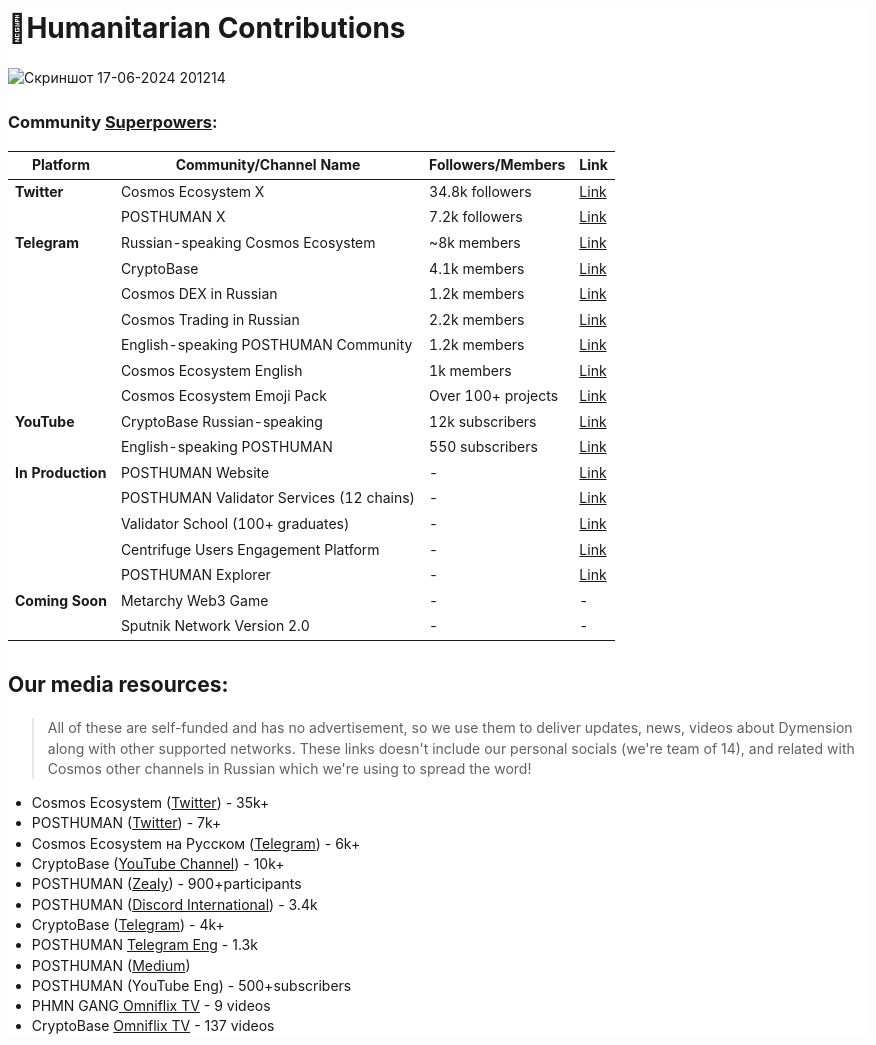 # 🧠Humanitarian Contributions
![Скриншот 17-06-2024 201214](https://github.com/Validator-POSTHUMAN/contributions/assets/92199696/287e168c-e733-4a37-be4c-52da5cdbaea6)

### Community [Superpowers](https://github.com/Validator-POSTHUMAN/About-POSTHUMAN/blob/main/superpowers.md): 

| **Platform**    | **Community/Channel Name**                | **Followers/Members** | **Link**                                                |
|------------------|------------------------------------------|------------------------|--------------------------------------------------------|
| **Twitter**      | Cosmos Ecosystem X                      | 34.8k followers        | [Link](https://x.com/CosmosEcosystem)                 |
|                  | POSTHUMAN X                              | 7.2k followers         | [Link](https://x.com/POSTHUMAN_DVS)                  |
| **Telegram**     | Russian-speaking Cosmos Ecosystem        | ~8k members            | [Link](https://t.me/CosmosEcosystem_ru)              |
|                  | CryptoBase                               | 4.1k members           | [Link](https://t.me/Crypto_Base_Chat)                |
|                  | Cosmos DEX in Russian                    | 1.2k members           | [Link](https://t.me/Osmosis_ru)                      |
|                  | Cosmos Trading in Russian                | 2.2k members           | [Link](https://t.me/CosmicSpeculations)              |
|                  | English-speaking POSTHUMAN Community     | 1.2k members           | [Link](https://t.me/posthumanchat)                   |
|                  | Cosmos Ecosystem English                 | 1k members             | [Link](https://t.me/CosmosEcosystem)                 |
|                  | Cosmos Ecosystem Emoji Pack              | Over 100+ projects     | [Link](https://t.me/addemoji/CosmosEcosystem)        |
| **YouTube**      | CryptoBase Russian-speaking              | 12k subscribers      | [Link](https://www.youtube.com/@CRYPTOBASED)         |
|                  | English-speaking POSTHUMAN              | 550 subscribers        | [Link](https://www.youtube.com/@POSTHUMANDVS)        |
| **In Production**| POSTHUMAN Website                       | -                      | [Link](https://posthuman.digital/)                   |
|                  | POSTHUMAN Validator Services (12 chains) | -                      | [Link](https://nodes.posthuman.digital/)             |
|                  | Validator School (100+ graduates)        | -                      | [Link](https://github.com/Distributed-Validators-Synctems/Validator-School) |
|                  | Centrifuge Users Engagement Platform     | -                      | [Link](https://centrifuge.digital/)                  |
|                  | POSTHUMAN Explorer                       | -                      | [Link](https://explorer.posthuman.digital/)           |
| **Coming Soon**  | Metarchy Web3 Game                       | -                      | -                                                     |
|                  | Sputnik Network Version 2.0              | -                      | -                                                     |



## Our media resources:
> All of these are self-funded and has no advertisement, so we use them to deliver updates, news, videos about Dymension along with other supported networks. These links doesn't include our personal socials (we're team of 14), and related with Cosmos other channels in Russian which we're using to spread the word! 

- Cosmos Ecosystem ([Twitter](https://x.com/CosmosEcosystem)) - 35k+
- POSTHUMAN ([Twitter](https://x.com/POSTHUMAN_DVS)) - 7k+
- Cosmos Ecosystem на Русском ([Telegram](https://t.me/CosmosEcosystem_ru)) - 6k+
- CryptoBase ([YouTube Channel](https://www.youtube.com/@CRYPTOBASED)) - 10k+
- POSTHUMAN ([Zealy](https://zealy.io/cw/posthumandvs/questboard)) - 900+participants 
- POSTHUMAN ([Discord International](https://discord.com/invite/TyrYS5bHYz)) - 3.4k 
- CryptoBase ([Telegram](https://t.me/Crypto_Base_Chat)) - 4k+
- POSTHUMAN [Telegram Eng](https://t.me/posthumanchat) - 1.3k
- POSTHUMAN ([Medium](https://antropocosmist.medium.com/))
- POSTHUMAN (YouTube Eng) - 500+subscribers
- PHMN GANG[ Omniflix TV](https://omniflix.tv/phmngang) - 9 videos 
- CryptoBase [Omniflix TV](https://omniflix.tv/cryptobase) - 137 videos 
